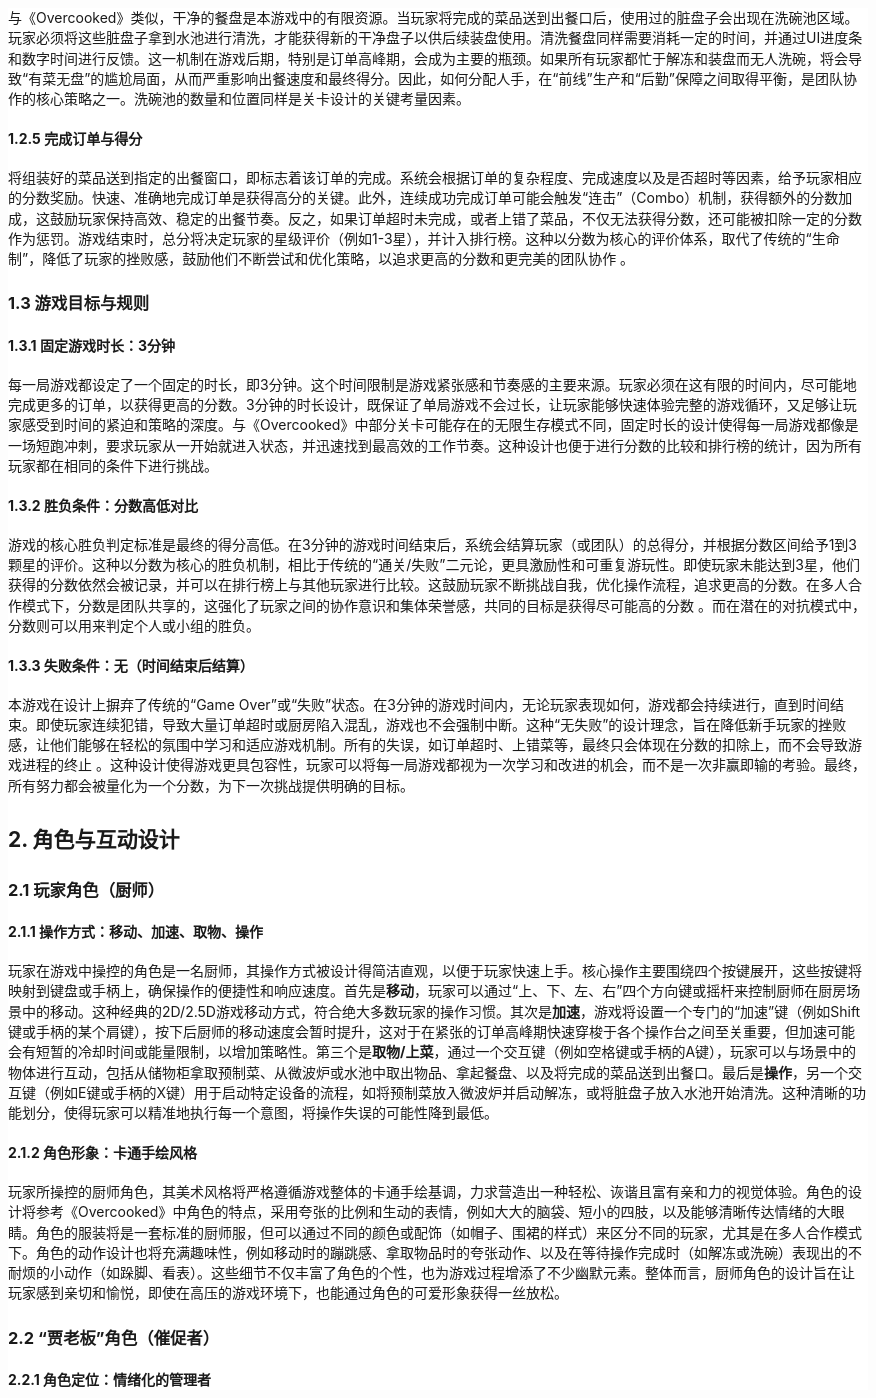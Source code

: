 与《Overcooked》类似，干净的餐盘是本游戏中的有限资源。当玩家将完成的菜品送到出餐口后，使用过的脏盘子会出现在洗碗池区域。玩家必须将这些脏盘子拿到水池进行清洗，才能获得新的干净盘子以供后续装盘使用。清洗餐盘同样需要消耗一定的时间，并通过UI进度条和数字时间进行反馈。这一机制在游戏后期，特别是订单高峰期，会成为主要的瓶颈。如果所有玩家都忙于解冻和装盘而无人洗碗，将会导致“有菜无盘”的尴尬局面，从而严重影响出餐速度和最终得分。因此，如何分配人手，在“前线”生产和“后勤”保障之间取得平衡，是团队协作的核心策略之一。洗碗池的数量和位置同样是关卡设计的关键考量因素。

#### 1.2.5 完成订单与得分

将组装好的菜品送到指定的出餐窗口，即标志着该订单的完成。系统会根据订单的复杂程度、完成速度以及是否超时等因素，给予玩家相应的分数奖励。快速、准确地完成订单是获得高分的关键。此外，连续成功完成订单可能会触发“连击”（Combo）机制，获得额外的分数加成，这鼓励玩家保持高效、稳定的出餐节奏。反之，如果订单超时未完成，或者上错了菜品，不仅无法获得分数，还可能被扣除一定的分数作为惩罚。游戏结束时，总分将决定玩家的星级评价（例如1-3星），并计入排行榜。这种以分数为核心的评价体系，取代了传统的“生命制”，降低了玩家的挫败感，鼓励他们不断尝试和优化策略，以追求更高的分数和更完美的团队协作 。

### 1.3 游戏目标与规则

#### 1.3.1 固定游戏时长：3分钟

每一局游戏都设定了一个固定的时长，即3分钟。这个时间限制是游戏紧张感和节奏感的主要来源。玩家必须在这有限的时间内，尽可能地完成更多的订单，以获得更高的分数。3分钟的时长设计，既保证了单局游戏不会过长，让玩家能够快速体验完整的游戏循环，又足够让玩家感受到时间的紧迫和策略的深度。与《Overcooked》中部分关卡可能存在的无限生存模式不同，固定时长的设计使得每一局游戏都像是一场短跑冲刺，要求玩家从一开始就进入状态，并迅速找到最高效的工作节奏。这种设计也便于进行分数的比较和排行榜的统计，因为所有玩家都在相同的条件下进行挑战。

#### 1.3.2 胜负条件：分数高低对比

游戏的核心胜负判定标准是最终的得分高低。在3分钟的游戏时间结束后，系统会结算玩家（或团队）的总得分，并根据分数区间给予1到3颗星的评价。这种以分数为核心的胜负机制，相比于传统的“通关/失败”二元论，更具激励性和可重复游玩性。即使玩家未能达到3星，他们获得的分数依然会被记录，并可以在排行榜上与其他玩家进行比较。这鼓励玩家不断挑战自我，优化操作流程，追求更高的分数。在多人合作模式下，分数是团队共享的，这强化了玩家之间的协作意识和集体荣誉感，共同的目标是获得尽可能高的分数 。而在潜在的对抗模式中，分数则可以用来判定个人或小组的胜负。

#### 1.3.3 失败条件：无（时间结束后结算）

本游戏在设计上摒弃了传统的“Game Over”或“失败”状态。在3分钟的游戏时间内，无论玩家表现如何，游戏都会持续进行，直到时间结束。即使玩家连续犯错，导致大量订单超时或厨房陷入混乱，游戏也不会强制中断。这种“无失败”的设计理念，旨在降低新手玩家的挫败感，让他们能够在轻松的氛围中学习和适应游戏机制。所有的失误，如订单超时、上错菜等，最终只会体现在分数的扣除上，而不会导致游戏进程的终止 。这种设计使得游戏更具包容性，玩家可以将每一局游戏都视为一次学习和改进的机会，而不是一次非赢即输的考验。最终，所有努力都会被量化为一个分数，为下一次挑战提供明确的目标。

## 2. 角色与互动设计

### 2.1 玩家角色（厨师）

#### 2.1.1 操作方式：移动、加速、取物、操作

玩家在游戏中操控的角色是一名厨师，其操作方式被设计得简洁直观，以便于玩家快速上手。核心操作主要围绕四个按键展开，这些按键将映射到键盘或手柄上，确保操作的便捷性和响应速度。首先是**移动**，玩家可以通过“上、下、左、右”四个方向键或摇杆来控制厨师在厨房场景中的移动。这种经典的2D/2.5D游戏移动方式，符合绝大多数玩家的操作习惯。其次是**加速**，游戏将设置一个专门的“加速”键（例如Shift键或手柄的某个肩键），按下后厨师的移动速度会暂时提升，这对于在紧张的订单高峰期快速穿梭于各个操作台之间至关重要，但加速可能会有短暂的冷却时间或能量限制，以增加策略性。第三个是**取物/上菜**，通过一个交互键（例如空格键或手柄的A键），玩家可以与场景中的物体进行互动，包括从储物柜拿取预制菜、从微波炉或水池中取出物品、拿起餐盘、以及将完成的菜品送到出餐口。最后是**操作**，另一个交互键（例如E键或手柄的X键）用于启动特定设备的流程，如将预制菜放入微波炉并启动解冻，或将脏盘子放入水池开始清洗。这种清晰的功能划分，使得玩家可以精准地执行每一个意图，将操作失误的可能性降到最低。

#### 2.1.2 角色形象：卡通手绘风格

玩家所操控的厨师角色，其美术风格将严格遵循游戏整体的卡通手绘基调，力求营造出一种轻松、诙谐且富有亲和力的视觉体验。角色的设计将参考《Overcooked》中角色的特点，采用夸张的比例和生动的表情，例如大大的脑袋、短小的四肢，以及能够清晰传达情绪的大眼睛。角色的服装将是一套标准的厨师服，但可以通过不同的颜色或配饰（如帽子、围裙的样式）来区分不同的玩家，尤其是在多人合作模式下。角色的动作设计也将充满趣味性，例如移动时的蹦跳感、拿取物品时的夸张动作、以及在等待操作完成时（如解冻或洗碗）表现出的不耐烦的小动作（如跺脚、看表）。这些细节不仅丰富了角色的个性，也为游戏过程增添了不少幽默元素。整体而言，厨师角色的设计旨在让玩家感到亲切和愉悦，即使在高压的游戏环境下，也能通过角色的可爱形象获得一丝放松。

### 2.2 “贾老板”角色（催促者）

#### 2.2.1 角色定位：情绪化的管理者
